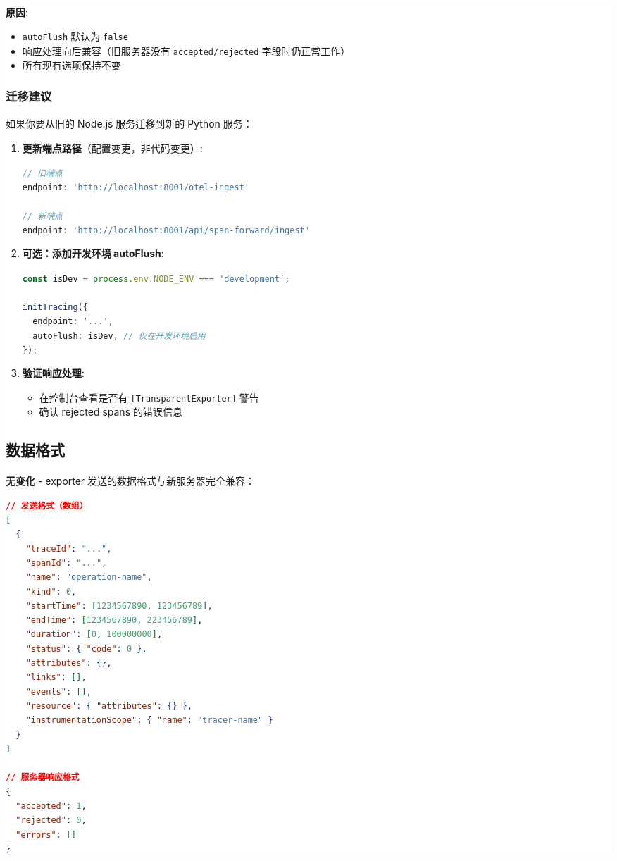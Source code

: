 **原因**:
- `autoFlush` 默认为 `false`
- 响应处理向后兼容（旧服务器没有 `accepted/rejected` 字段时仍正常工作）
- 所有现有选项保持不变

### 迁移建议

如果你要从旧的 Node.js 服务迁移到新的 Python 服务：

1. **更新端点路径**（配置变更，非代码变更）:
   ```typescript
   // 旧端点
   endpoint: 'http://localhost:8001/otel-ingest'
   
   // 新端点
   endpoint: 'http://localhost:8001/api/span-forward/ingest'
   ```

2. **可选：添加开发环境 autoFlush**:
   ```typescript
   const isDev = process.env.NODE_ENV === 'development';
   
   initTracing({
     endpoint: '...',
     autoFlush: isDev, // 仅在开发环境启用
   });
   ```

3. **验证响应处理**:
   - 在控制台查看是否有 `[TransparentExporter]` 警告
   - 确认 rejected spans 的错误信息

## 数据格式

**无变化** - exporter 发送的数据格式与新服务器完全兼容：

```json
// 发送格式（数组）
[
  {
    "traceId": "...",
    "spanId": "...",
    "name": "operation-name",
    "kind": 0,
    "startTime": [1234567890, 123456789],
    "endTime": [1234567890, 223456789],
    "duration": [0, 100000000],
    "status": { "code": 0 },
    "attributes": {},
    "links": [],
    "events": [],
    "resource": { "attributes": {} },
    "instrumentationScope": { "name": "tracer-name" }
  }
]

// 服务器响应格式
{
  "accepted": 1,
  "rejected": 0,
  "errors": []
}
```
